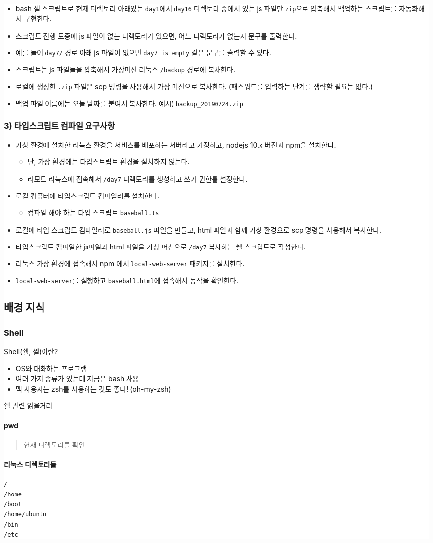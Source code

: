 * bash 셀 스크립트로 현재 디렉토리 아래있는 `day1`에서 `day16` 디렉토리 중에서 있는 js 파일만 `zip`으로 압축해서 백업하는 스크립트를 자동화해서 구현한다.

* 스크립트 진행 도중에 js 파일이 없는 디렉토리가 있으면, 어느 디렉토리가 없는지 문구를 출력한다.

* 예를 들어 `day7/` 경로 아래 js 파일이 없으면 `day7 is empty` 같은 문구를 출력할 수 있다.

* 스크립트는 js 파일들을 압축해서 가상머신 리눅스 `/backup` 경로에 복사한다. 

* 로컬에 생성한 `.zip` 파일은 scp 명령을 사용해서 가상 머신으로 복사한다. (패스워드를 입력하는 단계를 생략할 필요는 없다.)

* 백업 파일 이름에는 오늘 날짜를 붙여서 복사한다. 예시) `backup_20190724.zip` 

### 3) 타입스크립트 컴파일 요구사항

* 가상 환경에 설치한 리눅스 환경을 서비스를 배포하는 서버라고 가정하고, nodejs 10.x 버전과 npm을 설치한다.

	* 단, 가상 환경에는 타입스트립트 환경을 설치하지 않는다.

	* 리모트 리눅스에 접속해서 `/day7` 디렉토리를 생성하고 쓰기 권한를 설정한다.

* 로컬 컴퓨터에 타입스크립트 컴파일러를 설치한다.

	* 컴파일 해야 하는 타입 스크립트 `baseball.ts`

* 로컬에 타입 스크립트 컴파일러로 `baseball.js` 파일을 만들고, html 파일과 함께 가상 환경으로 scp 명령을 사용해서 복사한다.

* 타입스크립트 컴파일한 js파일과 html 파일을 가상 머신으로 `/day7` 복사하는 쉘 스크립트로 작성한다.

* 리눅스 가상 환경에 접속해서 npm 에서 `local-web-server` 패키지를 설치한다.

* `local-web-server`를 실행하고 `baseball.html`에 접속해서 동작을 확인한다.

## 배경 지식

### Shell 

Shell(쉘, 셸)이란?

- OS와 대화하는 프로그램
- 여러 가지 종류가 있는데 지금은 bash 사용
- 맥 사용자는 zsh를 사용하는 것도 좋다! (oh-my-zsh)

[쉘 관련 읽을거리](https://beomi.github.io/2017/07/07/Beautify-ZSH/)

#### pwd

> 현재 디렉토리를 확인

#### 리눅스 디렉토리들

```bash
/
/home
/boot
/home/ubuntu
/bin
/etc
```
